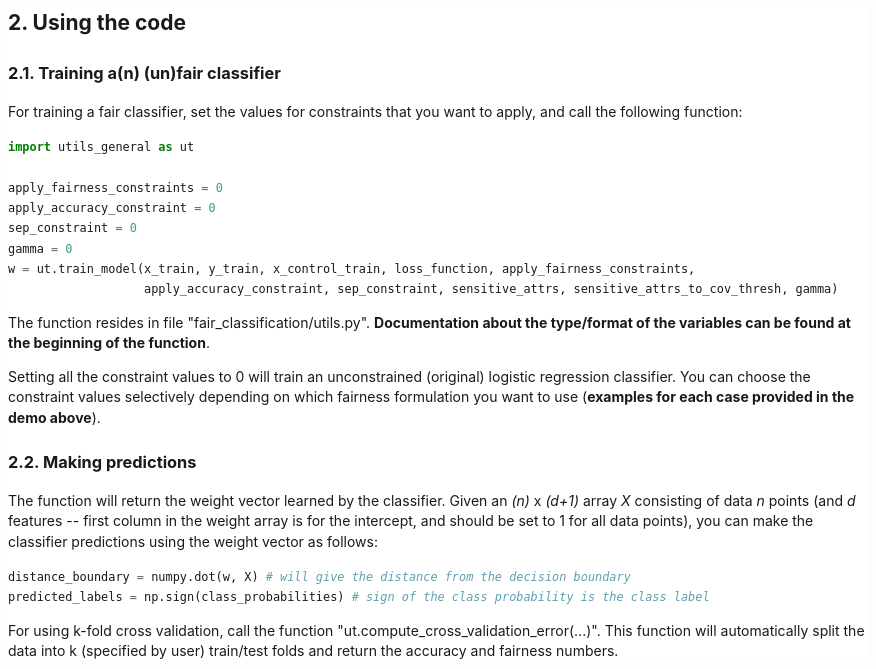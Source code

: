 ## 2. Using the code

### 2.1. Training a(n) (un)fair classifier

For training a fair classifier, set the values for constraints that you want to apply, and call the following function:

```python
import utils_general as ut

apply_fairness_constraints = 0
apply_accuracy_constraint = 0
sep_constraint = 0
gamma = 0
w = ut.train_model(x_train, y_train, x_control_train, loss_function, apply_fairness_constraints,
                   apply_accuracy_constraint, sep_constraint, sensitive_attrs, sensitive_attrs_to_cov_thresh, gamma)
```

The function resides in file "fair_classification/utils.py". **Documentation about the type/format of the variables can be found at the beginning of the function**.

Setting all the constraint values to 0 will train an unconstrained (original) logistic regression classifier. You can choose the constraint values selectively depending on which fairness formulation you want to use (**examples for each case provided in the demo above**).

### 2.2. Making predictions

The function will return the weight vector learned by the classifier. Given an _(n)_ x _(d+1)_ array _X_ consisting of data _n_ points (and _d_ features -- first column in the weight array is for the intercept, and should be set to 1 for all data points), you can make the classifier predictions using the weight vector as follows:

```python
distance_boundary = numpy.dot(w, X) # will give the distance from the decision boundary
predicted_labels = np.sign(class_probabilities) # sign of the class probability is the class label
```

For using k-fold cross validation, call the function "ut.compute_cross_validation_error(...)". This function will automatically split the data into k (specified by user) train/test folds and return the accuracy and fairness numbers.

